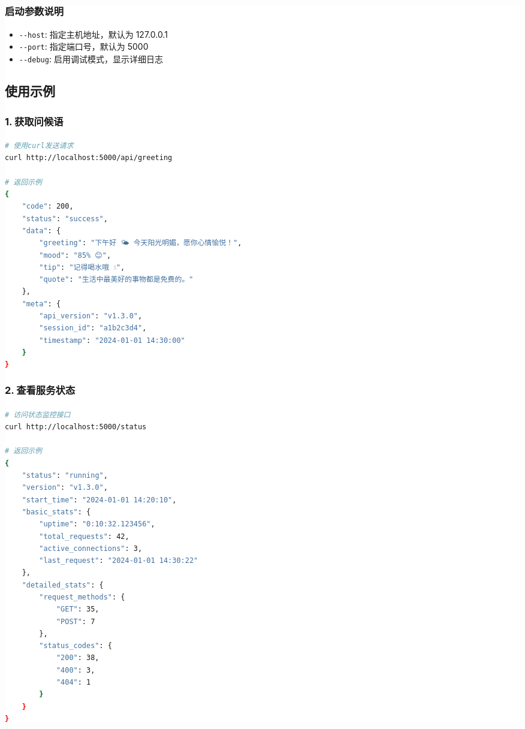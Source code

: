 ### 启动参数说明
- `--host`: 指定主机地址，默认为 127.0.0.1
- `--port`: 指定端口号，默认为 5000
- `--debug`: 启用调试模式，显示详细日志

## 使用示例

### 1. 获取问候语
```bash
# 使用curl发送请求
curl http://localhost:5000/api/greeting

# 返回示例
{
    "code": 200,
    "status": "success",
    "data": {
        "greeting": "下午好 🌤️ 今天阳光明媚，愿你心情愉悦！",
        "mood": "85% 😊",
        "tip": "记得喝水哦 💧",
        "quote": "生活中最美好的事物都是免费的。"
    },
    "meta": {
        "api_version": "v1.3.0",
        "session_id": "a1b2c3d4",
        "timestamp": "2024-01-01 14:30:00"
    }
}
```

### 2. 查看服务状态
```bash
# 访问状态监控接口
curl http://localhost:5000/status

# 返回示例
{
    "status": "running",
    "version": "v1.3.0",
    "start_time": "2024-01-01 14:20:10",
    "basic_stats": {
        "uptime": "0:10:32.123456",
        "total_requests": 42,
        "active_connections": 3,
        "last_request": "2024-01-01 14:30:22"
    },
    "detailed_stats": {
        "request_methods": {
            "GET": 35,
            "POST": 7
        },
        "status_codes": {
            "200": 38,
            "400": 3,
            "404": 1
        }
    }
}
```
